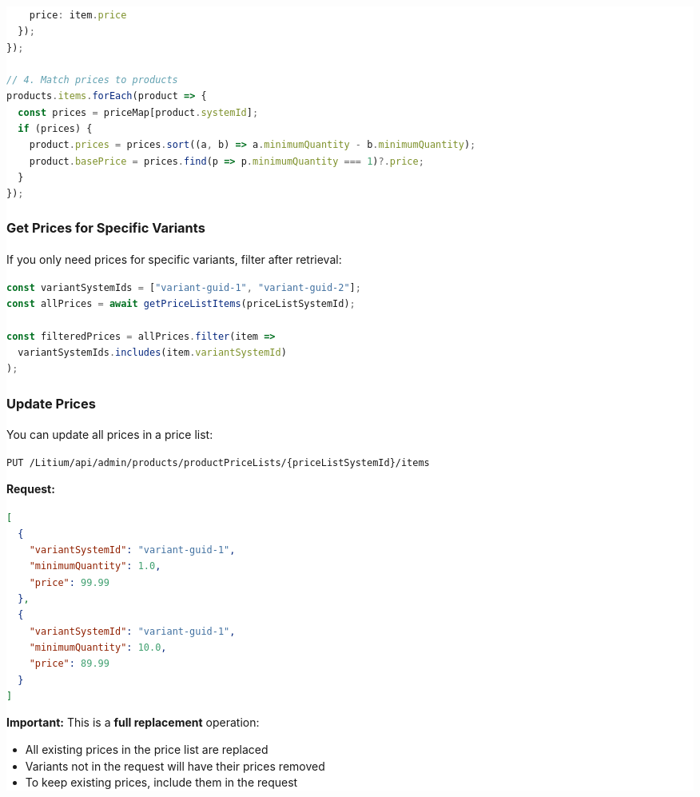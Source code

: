 ```javascript
    price: item.price
  });
});

// 4. Match prices to products
products.items.forEach(product => {
  const prices = priceMap[product.systemId];
  if (prices) {
    product.prices = prices.sort((a, b) => a.minimumQuantity - b.minimumQuantity);
    product.basePrice = prices.find(p => p.minimumQuantity === 1)?.price;
  }
});
```

### Get Prices for Specific Variants

If you only need prices for specific variants, filter after retrieval:

```javascript
const variantSystemIds = ["variant-guid-1", "variant-guid-2"];
const allPrices = await getPriceListItems(priceListSystemId);

const filteredPrices = allPrices.filter(item => 
  variantSystemIds.includes(item.variantSystemId)
);
```

### Update Prices

You can update all prices in a price list:

```http
PUT /Litium/api/admin/products/productPriceLists/{priceListSystemId}/items
```

**Request:**
```json
[
  {
    "variantSystemId": "variant-guid-1",
    "minimumQuantity": 1.0,
    "price": 99.99
  },
  {
    "variantSystemId": "variant-guid-1",
    "minimumQuantity": 10.0,
    "price": 89.99
  }
]
```

**Important:** This is a **full replacement** operation:
- All existing prices in the price list are replaced
- Variants not in the request will have their prices removed
- To keep existing prices, include them in the request
